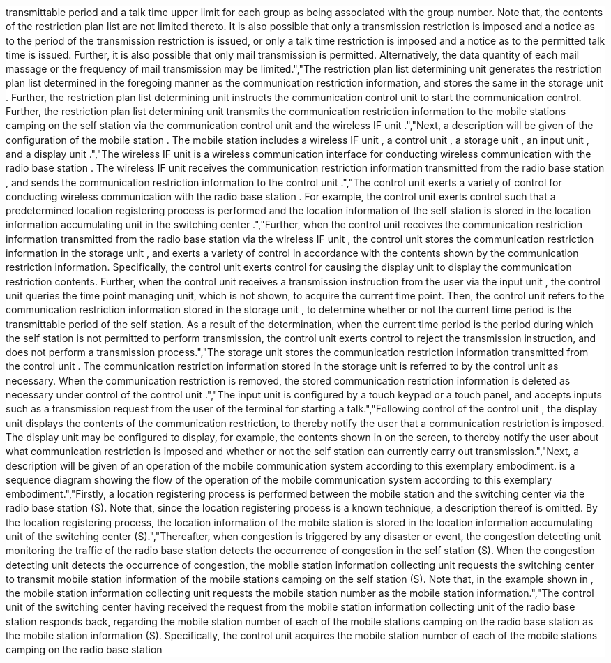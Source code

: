 transmittable period and a talk time upper limit for each group as being associated with the group number. Note that, the contents of the restriction plan list are not limited thereto. It is also possible that only a transmission restriction is imposed and a notice as to the period of the transmission restriction is issued, or only a talk time restriction is imposed and a notice as to the permitted talk time is issued. Further, it is also possible that only mail transmission is permitted. Alternatively, the data quantity of each mail massage or the frequency of mail transmission may be limited.","The restriction plan list determining unit  generates the restriction plan list determined in the foregoing manner as the communication restriction information, and stores the same in the storage unit . Further, the restriction plan list determining unit  instructs the communication control unit  to start the communication control. Further, the restriction plan list determining unit  transmits the communication restriction information to the mobile stations  camping on the self station via the communication control unit  and the wireless IF unit .","Next, a description will be given of the configuration of the mobile station . The mobile station  includes a wireless IF unit , a control unit , a storage unit , an input unit , and a display unit .","The wireless IF unit  is a wireless communication interface for conducting wireless communication with the radio base station . The wireless IF unit  receives the communication restriction information transmitted from the radio base station , and sends the communication restriction information to the control unit .","The control unit  exerts a variety of control for conducting wireless communication with the radio base station . For example, the control unit  exerts control such that a predetermined location registering process is performed and the location information of the self station is stored in the location information accumulating unit  in the switching center .","Further, when the control unit  receives the communication restriction information transmitted from the radio base station  via the wireless IF unit , the control unit  stores the communication restriction information in the storage unit , and exerts a variety of control in accordance with the contents shown by the communication restriction information. Specifically, the control unit  exerts control for causing the display unit  to display the communication restriction contents. Further, when the control unit  receives a transmission instruction from the user via the input unit , the control unit  queries the time point managing unit, which is not shown, to acquire the current time point. Then, the control unit  refers to the communication restriction information stored in the storage unit , to determine whether or not the current time period is the transmittable period of the self station. As a result of the determination, when the current time period is the period during which the self station is not permitted to perform transmission, the control unit  exerts control to reject the transmission instruction, and does not perform a transmission process.","The storage unit  stores the communication restriction information transmitted from the control unit . The communication restriction information stored in the storage unit  is referred to by the control unit  as necessary. When the communication restriction is removed, the stored communication restriction information is deleted as necessary under control of the control unit .","The input unit  is configured by a touch keypad or a touch panel, and accepts inputs such as a transmission request from the user of the terminal for starting a talk.","Following control of the control unit , the display unit  displays the contents of the communication restriction, to thereby notify the user that a communication restriction is imposed. The display unit  may be configured to display, for example, the contents shown in  on the screen, to thereby notify the user about what communication restriction is imposed and whether or not the self station can currently carry out transmission.","Next, a description will be given of an operation of the mobile communication system according to this exemplary embodiment.  is a sequence diagram showing the flow of the operation of the mobile communication system according to this exemplary embodiment.","Firstly, a location registering process is performed between the mobile station  and the switching center  via the radio base station  (S). Note that, since the location registering process is a known technique, a description thereof is omitted. By the location registering process, the location information of the mobile station  is stored in the location information accumulating unit  of the switching center  (S).","Thereafter, when congestion is triggered by any disaster or event, the congestion detecting unit  monitoring the traffic of the radio base station  detects the occurrence of congestion in the self station (S). When the congestion detecting unit  detects the occurrence of congestion, the mobile station information collecting unit  requests the switching center  to transmit mobile station information of the mobile stations camping on the self station (S). Note that, in the example shown in , the mobile station information collecting unit  requests the mobile station number as the mobile station information.","The control unit  of the switching center  having received the request from the mobile station information collecting unit  of the radio base station  responds back, regarding the mobile station number of each of the mobile stations camping on the radio base station  as the mobile station information (S). Specifically, the control unit  acquires the mobile station number of each of the mobile stations camping on the radio base station